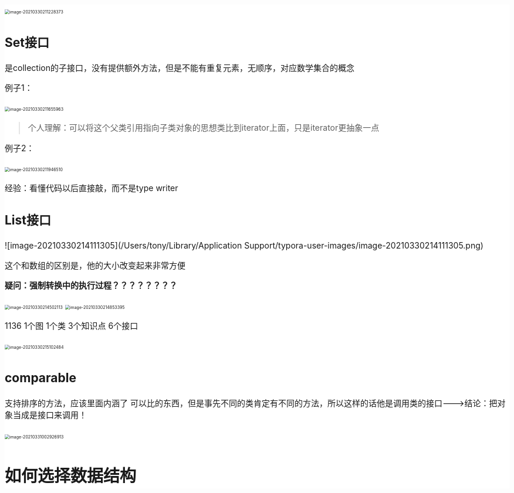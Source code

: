 <img src="/Users/tony/Library/Application Support/typora-user-images/image-20210330211228373.png" alt="image-20210330211228373" style="zoom:50%;" />



## Set接口

是collection的子接口，没有提供额外方法，但是不能有重复元素，无顺序，对应数学集合的概念



例子1：

<img src="/Users/tony/Library/Application Support/typora-user-images/image-20210330211655963.png" alt="image-20210330211655963" style="zoom:50%;" />

> 个人理解：可以将这个父类引用指向子类对象的思想类比到iterator上面，只是iterator更抽象一点



例子2：

<img src="/Users/tony/Library/Application Support/typora-user-images/image-20210330211946510.png" alt="image-20210330211946510" style="zoom:50%;" />



经验：看懂代码以后直接敲，而不是type writer



## List接口

![image-20210330214111305](/Users/tony/Library/Application Support/typora-user-images/image-20210330214111305.png)

这个和数组的区别是，他的大小改变起来非常方便

**疑问：强制转换中的执行过程？？？？？？？？**

<img src="/Users/tony/Library/Application Support/typora-user-images/image-20210330214502113.png" alt="image-20210330214502113" style="zoom:50%;" />

<img src="/Users/tony/Library/Application Support/typora-user-images/image-20210330214853395.png" alt="image-20210330214853395" style="zoom:50%;" />

1136 1个图 1个类 3个知识点 6个接口

<img src="/Users/tony/Library/Application Support/typora-user-images/image-20210330215102484.png" alt="image-20210330215102484" style="zoom:50%;" />



## comparable

支持排序的方法，应该里面内涵了 可以比的东西，但是事先不同的类肯定有不同的方法，所以这样的话他是调用类的接口--->结论：把对象当成是接口来调用！

<img src="/Users/tony/Library/Application Support/typora-user-images/image-20210331002926913.png" alt="image-20210331002926913" style="zoom:50%;" />

> 



# 如何选择数据结构
